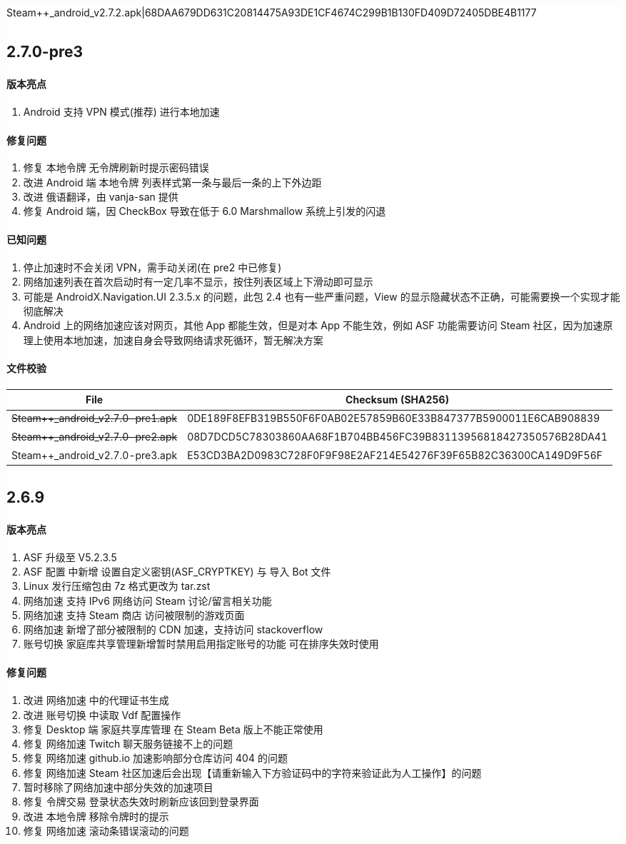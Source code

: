 Steam++_android_v2.7.2.apk|68DAA679DD631C20814475A93DE1CF4674C299B1B130FD409D72405DBE4B1177

## 2.7.0-pre3 <Badge type="warning" text="预发行版" vertical="middle" />

#### 版本亮点

1. Android 支持 VPN 模式(推荐) 进行本地加速

#### 修复问题

1. 修复 本地令牌 无令牌刷新时提示密码错误
2. 改进 Android 端 本地令牌 列表样式第一条与最后一条的上下外边距
3. 改进 俄语翻译，由 vanja-san 提供
4. 修复 Android 端，因 CheckBox 导致在低于 6.0 Marshmallow 系统上引发的闪退

#### 已知问题

1. 停止加速时不会关闭 VPN，需手动关闭(在 pre2 中已修复)
2. 网络加速列表在首次启动时有一定几率不显示，按住列表区域上下滑动即可显示
3. 可能是 AndroidX.Navigation.UI 2.3.5.x 的问题，此包 2.4 也有一些严重问题，View 的显示隐藏状态不正确，可能需要换一个实现才能彻底解决
4. Android 上的网络加速应该对网页，其他 App 都能生效，但是对本 App 不能生效，例如 ASF 功能需要访问 Steam 社区，因为加速原理上使用本地加速，加速自身会导致网络请求死循环，暂无解决方案

#### 文件校验

File|Checksum (SHA256)
-|-
~~Steam++_android_v2.7.0-pre1.apk~~|0DE189F8EFB319B550F6F0AB02E57859B60E33B847377B5900011E6CAB908839
~~Steam++_android_v2.7.0-pre2.apk~~|08D7DCD5C78303860AA68F1B704BB456FC39B83113956818427350576B28DA41
Steam++_android_v2.7.0-pre3.apk|E53CD3BA2D0983C728F0F9F98E2AF214E54276F39F65B82C36300CA149D9F56F

## 2.6.9

#### 版本亮点

1. ASF 升级至 V5.2.3.5
2. ASF 配置 中新增 设置自定义密钥(ASF_CRYPTKEY) 与 导入 Bot 文件
3. Linux 发行压缩包由 7z 格式更改为 tar.zst
4. 网络加速 支持 IPv6 网络访问 Steam 讨论/留言相关功能
5. 网络加速 支持 Steam 商店 访问被限制的游戏页面
6. 网络加速 新增了部分被限制的 CDN 加速，支持访问 stackoverflow
7. 账号切换 家庭库共享管理新增暂时禁用启用指定账号的功能 可在排序失效时使用

#### 修复问题

1. 改进 网络加速 中的代理证书生成
2. 改进 账号切换 中读取 Vdf 配置操作
3. 修复 Desktop 端 家庭共享库管理 在 Steam Beta 版上不能正常使用
4. 修复 网络加速 Twitch 聊天服务链接不上的问题
5. 修复 网络加速 github.io 加速影响部分仓库访问 404 的问题
6. 修复 网络加速 Steam 社区加速后会出现【请重新输入下方验证码中的字符来验证此为人工操作】的问题
7. 暂时移除了网络加速中部分失效的加速项目
8. 修复 令牌交易 登录状态失效时刷新应该回到登录界面
9. 改进 本地令牌 移除令牌时的提示
10. 修复 网络加速 滚动条错误滚动的问题
